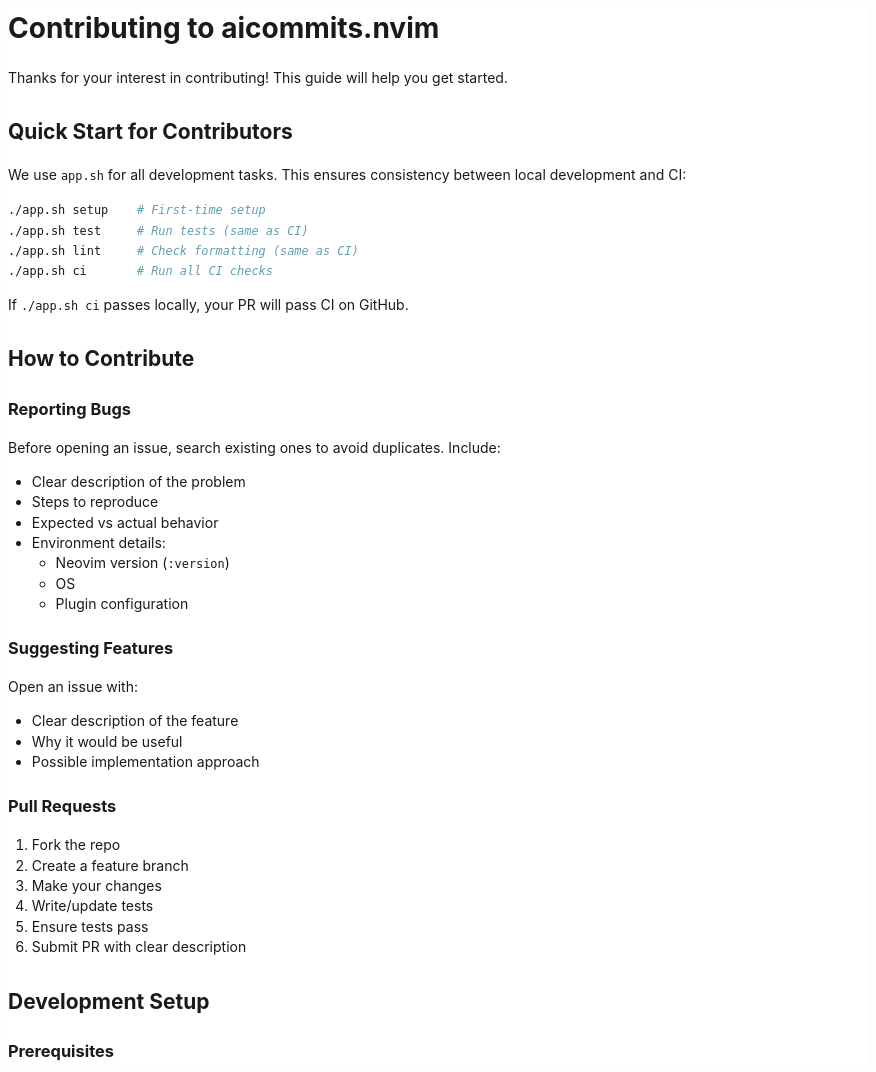 # Contributing to aicommits.nvim

Thanks for your interest in contributing! This guide will help you get started.

## Quick Start for Contributors

We use `app.sh` for all development tasks. This ensures consistency between local development and CI:

```bash
./app.sh setup    # First-time setup
./app.sh test     # Run tests (same as CI)
./app.sh lint     # Check formatting (same as CI)
./app.sh ci       # Run all CI checks
```

If `./app.sh ci` passes locally, your PR will pass CI on GitHub.

## How to Contribute

### Reporting Bugs

Before opening an issue, search existing ones to avoid duplicates. Include:

- Clear description of the problem
- Steps to reproduce
- Expected vs actual behavior
- Environment details:
  - Neovim version (`:version`)
  - OS
  - Plugin configuration

### Suggesting Features

Open an issue with:
- Clear description of the feature
- Why it would be useful
- Possible implementation approach

### Pull Requests

1. Fork the repo
2. Create a feature branch
3. Make your changes
4. Write/update tests
5. Ensure tests pass
6. Submit PR with clear description

## Development Setup

### Prerequisites
